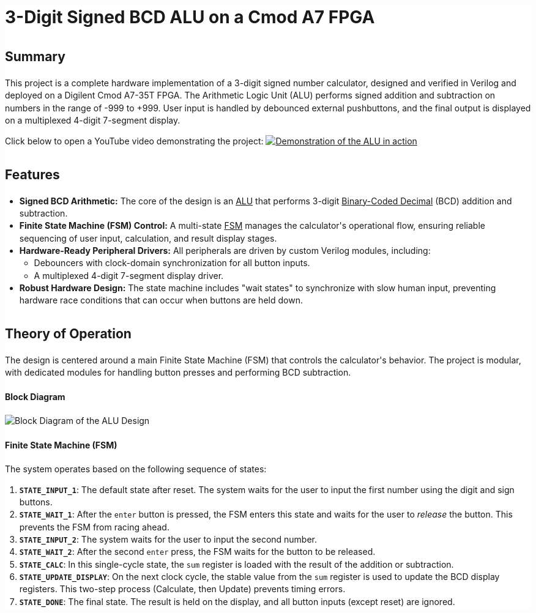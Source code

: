 # 3-Digit Signed BCD ALU on a Cmod A7 FPGA

## Summary

This project is a complete hardware implementation of a 3-digit signed number calculator, designed and verified in Verilog and deployed on a Digilent Cmod A7-35T FPGA. The Arithmetic Logic Unit (ALU) performs signed addition and subtraction on numbers in the range of -999 to +999. User input is handled by debounced external pushbuttons, and the final output is displayed on a multiplexed 4-digit 7-segment display.

Click below to open a YouTube video demonstrating the project:
[![Demonstration of the ALU in action](https://img.youtube.com/vi/eYz83JoBjYc/0.jpg)](https://www.youtube.com/watch?v=eYz83JoBjYc)

## Features

* **Signed BCD Arithmetic:** The core of the design is an [ALU](https://en.wikipedia.org/wiki/Arithmetic_logic_unit) that performs 3-digit [Binary-Coded Decimal](https://en.wikipedia.org/wiki/Binary-coded_decimal) (BCD) addition and subtraction.
* **Finite State Machine (FSM) Control:** A multi-state [FSM](https://en.wikipedia.org/wiki/Finite-state_machine) manages the calculator's operational flow, ensuring reliable sequencing of user input, calculation, and result display stages.
* **Hardware-Ready Peripheral Drivers:** All peripherals are driven by custom Verilog modules, including:
    * Debouncers with clock-domain synchronization for all button inputs.
    * A multiplexed 4-digit 7-segment display driver.
* **Robust Hardware Design:** The state machine includes "wait states" to synchronize with slow human input, preventing hardware race conditions that can occur when buttons are held down.

## Theory of Operation

The design is centered around a main Finite State Machine (FSM) that controls the calculator's behavior. The project is modular, with dedicated modules for handling button presses and performing BCD subtraction.

#### Block Diagram

![Block Diagram of the ALU Design](media/blockDiagram.png)

#### Finite State Machine (FSM)

The system operates based on the following sequence of states:

1.  **`STATE_INPUT_1`**: The default state after reset. The system waits for the user to input the first number using the digit and sign buttons.
2.  **`STATE_WAIT_1`**: After the `enter` button is pressed, the FSM enters this state and waits for the user to *release* the button. This prevents the FSM from racing ahead.
3.  **`STATE_INPUT_2`**: The system waits for the user to input the second number.
4.  **`STATE_WAIT_2`**: After the second `enter` press, the FSM waits for the button to be released.
5.  **`STATE_CALC`**: In this single-cycle state, the `sum` register is loaded with the result of the addition or subtraction.
6.  **`STATE_UPDATE_DISPLAY`**: On the next clock cycle, the stable value from the `sum` register is used to update the BCD display registers. This two-step process (Calculate, then Update) prevents timing errors.
7.  **`STATE_DONE`**: The final state. The result is held on the display, and all button inputs (except reset) are ignored.

